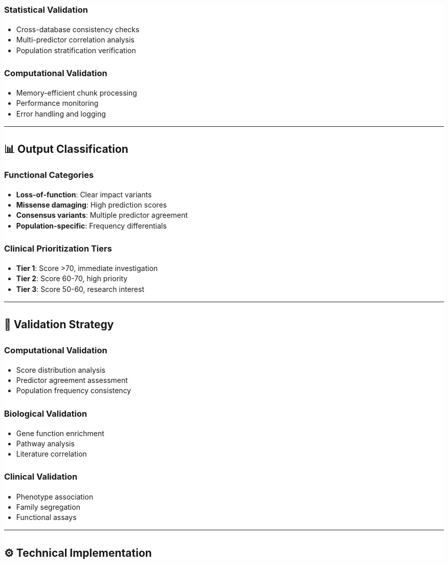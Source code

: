 ### Statistical Validation
- Cross-database consistency checks
- Multi-predictor correlation analysis
- Population stratification verification

### Computational Validation
- Memory-efficient chunk processing
- Performance monitoring
- Error handling and logging

---

## 📊 Output Classification

### Functional Categories
- **Loss-of-function**: Clear impact variants
- **Missense damaging**: High prediction scores
- **Consensus variants**: Multiple predictor agreement
- **Population-specific**: Frequency differentials

### Clinical Prioritization Tiers
- **Tier 1**: Score >70, immediate investigation
- **Tier 2**: Score 60-70, high priority
- **Tier 3**: Score 50-60, research interest

---

## 🎯 Validation Strategy

### Computational Validation
- Score distribution analysis
- Predictor agreement assessment
- Population frequency consistency

### Biological Validation
- Gene function enrichment
- Pathway analysis
- Literature correlation

### Clinical Validation
- Phenotype association
- Family segregation
- Functional assays

---

## ⚙️ Technical Implementation
